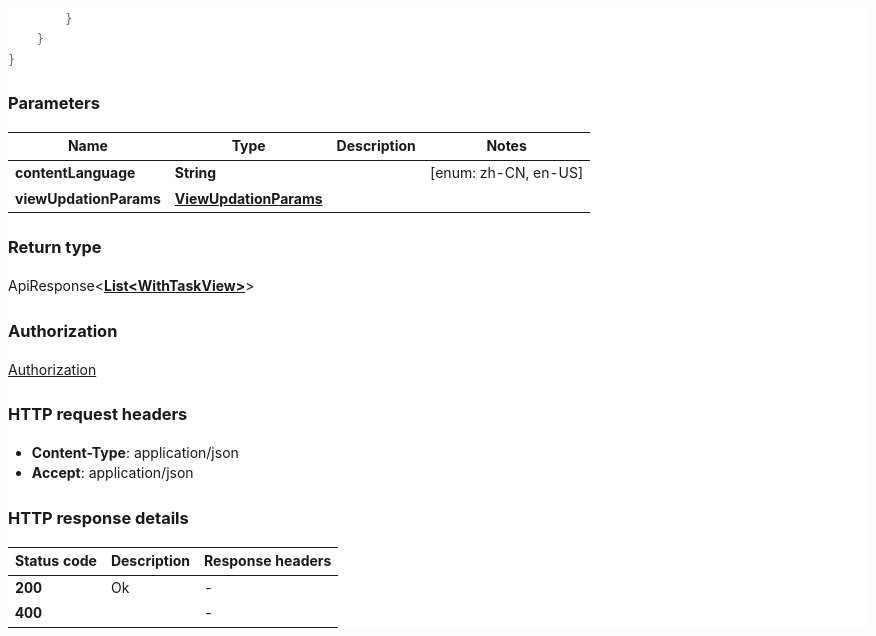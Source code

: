 ```java
        }
    }
}
```

### Parameters


Name | Type | Description  | Notes
------------- | ------------- | ------------- | -------------
 **contentLanguage** | **String**|  | [enum: zh-CN, en-US]
 **viewUpdationParams** | [**ViewUpdationParams**](ViewUpdationParams.md)|  |

### Return type

ApiResponse<[**List&lt;WithTaskView&gt;**](WithTaskView.md)>


### Authorization

[Authorization](../README.md#Authorization)

### HTTP request headers

- **Content-Type**: application/json
- **Accept**: application/json

### HTTP response details
| Status code | Description | Response headers |
|-------------|-------------|------------------|
| **200** | Ok |  -  |
| **400** |  |  -  |

